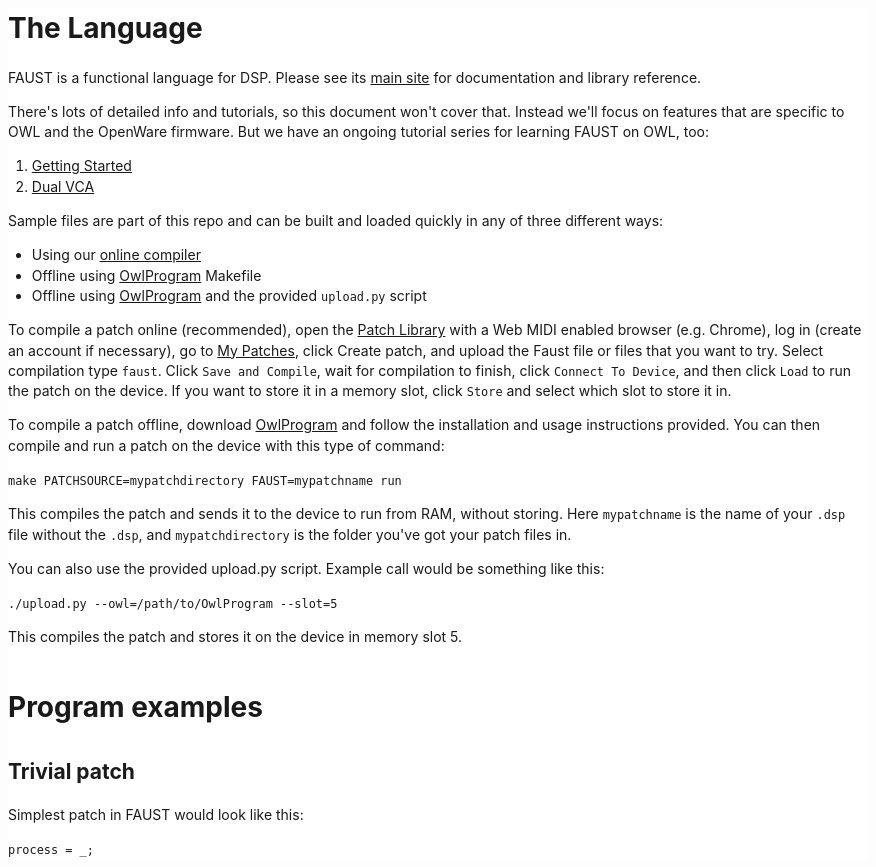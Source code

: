 # The Language

FAUST is a functional language for DSP. Please see its [main site](https://faust.grame.fr/) for documentation and library reference.

There's lots of detailed info and tutorials, so this document won't cover that. Instead we'll focus on features that are specific to OWL and the OpenWare firmware. But we have an ongoing tutorial series for learning FAUST on OWL, too:

 1. [Getting Started](Tutorial/01_GettingStarted)
 2. [Dual VCA](Tutorial/02_DualVCA)

Sample files are part of this repo and can be built and loaded quickly in any of three different ways:
 - Using our [online compiler](https://www.rebeltech.org/patch-library/patches/my-patches/)
 - Offline using [OwlProgram](https://github.com/pingdynasty/OwlProgram) Makefile
 - Offline using [OwlProgram](https://github.com/pingdynasty/OwlProgram) and the provided `upload.py` script

To compile a patch online (recommended), open the [Patch Library](https://www.rebeltech.org/patch-library/) with a Web MIDI enabled browser (e.g. Chrome), log in (create an account if necessary), go to [My Patches](https://www.rebeltech.org/patch-library/patches/my-patches/), click Create patch, and upload the Faust file or files that you want to try. Select compilation type `faust`. Click `Save and Compile`, wait for compilation to finish, click `Connect To Device`, and then click `Load` to run the patch on the device. If you want to store it in a memory slot, click `Store` and select which slot to store it in.

To compile a patch offline, download [OwlProgram](https://github.com/pingdynasty/OwlProgram) and follow the installation and usage instructions provided. You can then compile and run a patch on the device with this type of command:

```
make PATCHSOURCE=mypatchdirectory FAUST=mypatchname run
```

This compiles the patch and sends it to the device to run from RAM, without storing. Here `mypatchname` is the name of your `.dsp` file without the `.dsp`, and `mypatchdirectory` is the folder you've got your patch files in.

You can also use the provided upload.py script. Example call would be something like this:

```
./upload.py --owl=/path/to/OwlProgram --slot=5
```

This compiles the patch and stores it on the device in memory slot 5.


# Program examples

## Trivial patch

Simplest patch in FAUST would look like this:

```
process = _;
```
